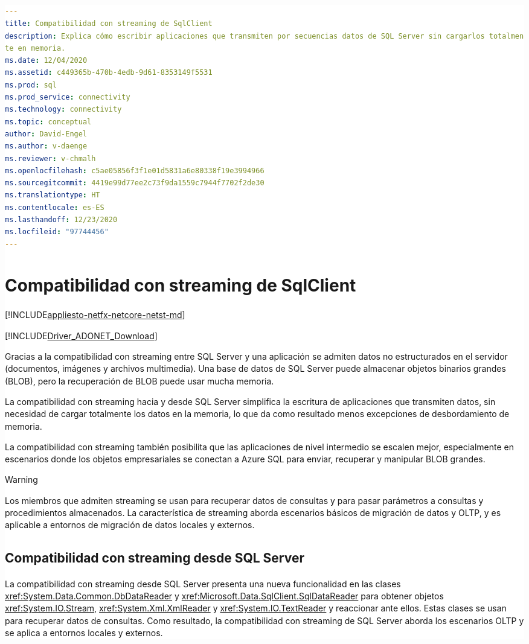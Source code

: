 ```yaml
---
title: Compatibilidad con streaming de SqlClient
description: Explica cómo escribir aplicaciones que transmiten por secuencias datos de SQL Server sin cargarlos totalmente en memoria.
ms.date: 12/04/2020
ms.assetid: c449365b-470b-4edb-9d61-8353149f5531
ms.prod: sql
ms.prod_service: connectivity
ms.technology: connectivity
ms.topic: conceptual
author: David-Engel
ms.author: v-daenge
ms.reviewer: v-chmalh
ms.openlocfilehash: c5ae05856f3f1e01d5831a6e80338f19e3994966
ms.sourcegitcommit: 4419e99d77ee2c73f9da1559c7944f7702f2de30
ms.translationtype: HT
ms.contentlocale: es-ES
ms.lasthandoff: 12/23/2020
ms.locfileid: "97744456"
---
```

# <a name="sqlclient-streaming-support"></a>Compatibilidad con streaming de SqlClient

[!INCLUDE[appliesto-netfx-netcore-netst-md](../../includes/appliesto-netfx-netcore-netst-md.md)]

[!INCLUDE[Driver_ADONET_Download](../../includes/driver_adonet_download.md)]

Gracias a la compatibilidad con streaming entre SQL Server y una aplicación se admiten datos no estructurados en el servidor (documentos, imágenes y archivos multimedia). Una base de datos de SQL Server puede almacenar objetos binarios grandes (BLOB), pero la recuperación de BLOB puede usar mucha memoria.

La compatibilidad con streaming hacia y desde SQL Server simplifica la escritura de aplicaciones que transmiten datos, sin necesidad de cargar totalmente los datos en la memoria, lo que da como resultado menos excepciones de desbordamiento de memoria.

La compatibilidad con streaming también posibilita que las aplicaciones de nivel intermedio se escalen mejor, especialmente en escenarios donde los objetos empresariales se conectan a Azure SQL para enviar, recuperar y manipular BLOB grandes.

> [!WARNING]
> Los miembros que admiten streaming se usan para recuperar datos de consultas y para pasar parámetros a consultas y procedimientos almacenados. La característica de streaming aborda escenarios básicos de migración de datos y OLTP, y es aplicable a entornos de migración de datos locales y externos.

## <a name="streaming-support-from-sql-server"></a>Compatibilidad con streaming desde SQL Server

La compatibilidad con streaming desde SQL Server presenta una nueva funcionalidad en las clases <xref:System.Data.Common.DbDataReader> y <xref:Microsoft.Data.SqlClient.SqlDataReader> para obtener objetos <xref:System.IO.Stream>, <xref:System.Xml.XmlReader> y <xref:System.IO.TextReader> y reaccionar ante ellos. Estas clases se usan para recuperar datos de consultas. Como resultado, la compatibilidad con streaming de SQL Server aborda los escenarios OLTP y se aplica a entornos locales y externos.

